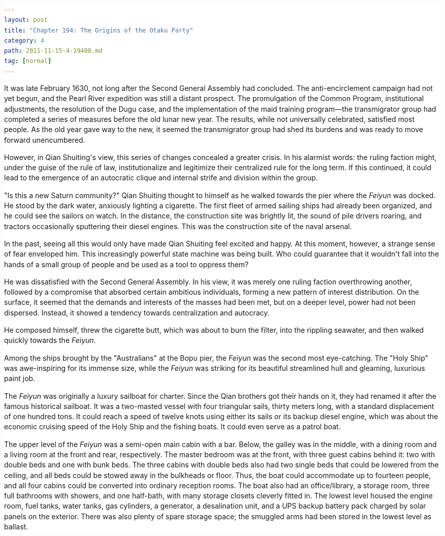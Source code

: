 ```yaml
---
layout: post
title: "Chapter 194: The Origins of the Otaku Party"
category: 4
path: 2011-11-15-4-19400.md
tag: [normal]
---
```


It was late February 1630, not long after the Second General Assembly had concluded. The anti-encirclement campaign had not yet begun, and the Pearl River expedition was still a distant prospect. The promulgation of the Common Program, institutional adjustments, the resolution of the Dugu case, and the implementation of the maid training program—the transmigrator group had completed a series of measures before the old lunar new year. The results, while not universally celebrated, satisfied most people. As the old year gave way to the new, it seemed the transmigrator group had shed its burdens and was ready to move forward unencumbered.

However, in Qian Shuiting's view, this series of changes concealed a greater crisis. In his alarmist words: the ruling faction might, under the guise of the rule of law, institutionalize and legitimize their centralized rule for the long term. If this continued, it could lead to the emergence of an autocratic clique and internal strife and division within the group.

"Is this a new Saturn community?" Qian Shuiting thought to himself as he walked towards the pier where the *Feiyun* was docked. He stood by the dark water, anxiously lighting a cigarette. The first fleet of armed sailing ships had already been organized, and he could see the sailors on watch. In the distance, the construction site was brightly lit, the sound of pile drivers roaring, and tractors occasionally sputtering their diesel engines. This was the construction site of the naval arsenal.

In the past, seeing all this would only have made Qian Shuiting feel excited and happy. At this moment, however, a strange sense of fear enveloped him. This increasingly powerful state machine was being built. Who could guarantee that it wouldn't fall into the hands of a small group of people and be used as a tool to oppress them?

He was dissatisfied with the Second General Assembly. In his view, it was merely one ruling faction overthrowing another, followed by a compromise that absorbed certain ambitious individuals, forming a new pattern of interest distribution. On the surface, it seemed that the demands and interests of the masses had been met, but on a deeper level, power had not been dispersed. Instead, it showed a tendency towards centralization and autocracy.

He composed himself, threw the cigarette butt, which was about to burn the filter, into the rippling seawater, and then walked quickly towards the *Feiyun*.

Among the ships brought by the "Australians" at the Bopu pier, the *Feiyun* was the second most eye-catching. The "Holy Ship" was awe-inspiring for its immense size, while the *Feiyun* was striking for its beautiful streamlined hull and gleaming, luxurious paint job.

The *Feiyun* was originally a luxury sailboat for charter. Since the Qian brothers got their hands on it, they had renamed it after the famous historical sailboat. It was a two-masted vessel with four triangular sails, thirty meters long, with a standard displacement of one hundred tons. It could reach a speed of twelve knots using either its sails or its backup diesel engine, which was about the economic cruising speed of the Holy Ship and the fishing boats. It could even serve as a patrol boat.

The upper level of the *Feiyun* was a semi-open main cabin with a bar. Below, the galley was in the middle, with a dining room and a living room at the front and rear, respectively. The master bedroom was at the front, with three guest cabins behind it: two with double beds and one with bunk beds. The three cabins with double beds also had two single beds that could be lowered from the ceiling, and all beds could be stowed away in the bulkheads or floor. Thus, the boat could accommodate up to fourteen people, and all four cabins could be converted into ordinary reception rooms. The boat also had an office/library, a storage room, three full bathrooms with showers, and one half-bath, with many storage closets cleverly fitted in. The lowest level housed the engine room, fuel tanks, water tanks, gas cylinders, a generator, a desalination unit, and a UPS backup battery pack charged by solar panels on the exterior. There was also plenty of spare storage space; the smuggled arms had been stored in the lowest level as ballast.
